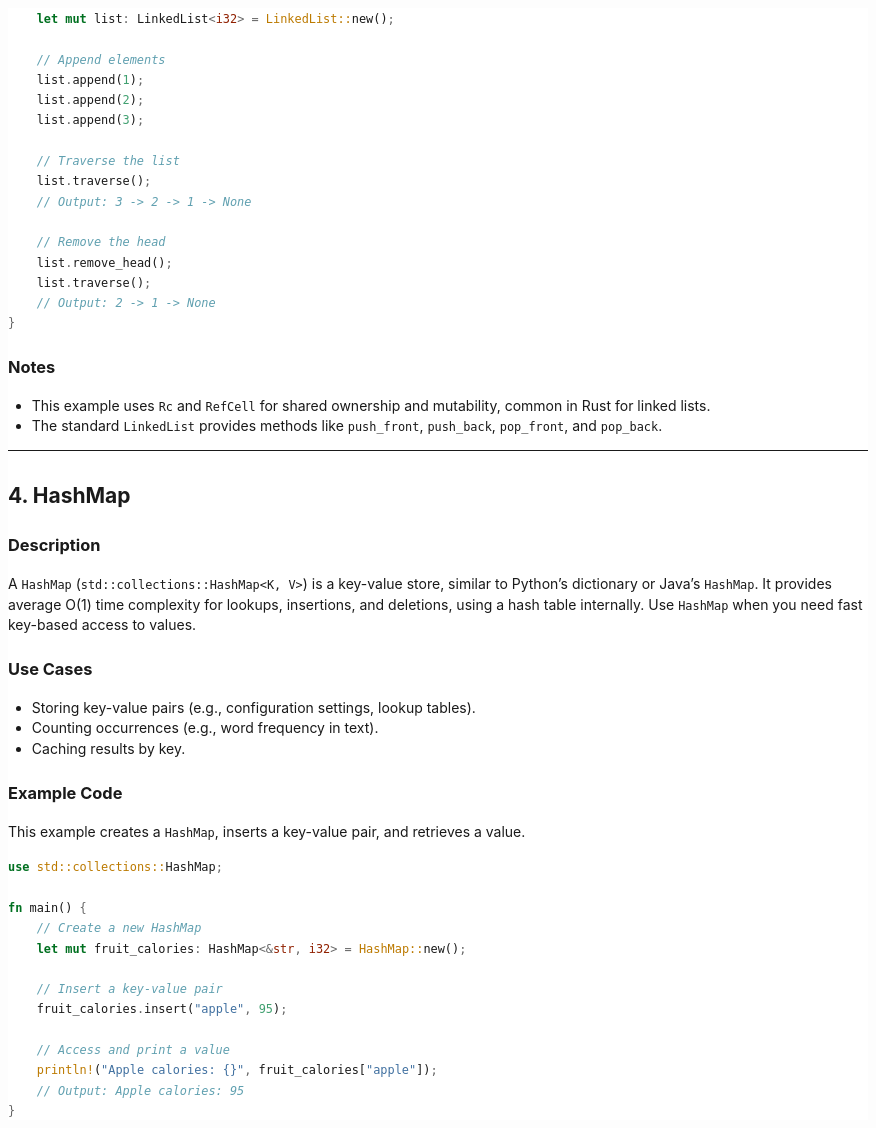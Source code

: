 ```rs
    let mut list: LinkedList<i32> = LinkedList::new();

    // Append elements
    list.append(1);
    list.append(2);
    list.append(3);

    // Traverse the list
    list.traverse();
    // Output: 3 -> 2 -> 1 -> None

    // Remove the head
    list.remove_head();
    list.traverse();
    // Output: 2 -> 1 -> None
}
```

### Notes
- This example uses `Rc` and `RefCell` for shared ownership and mutability, common in Rust for linked lists.
- The standard `LinkedList` provides methods like `push_front`, `push_back`, `pop_front`, and `pop_back`.

---

## 4. HashMap

### Description
A `HashMap` (`std::collections::HashMap<K, V>`) is a key-value store, similar to Python’s dictionary or Java’s `HashMap`. It provides average O(1) time complexity for lookups, insertions, and deletions, using a hash table internally. Use `HashMap` when you need fast key-based access to values.

### Use Cases
- Storing key-value pairs (e.g., configuration settings, lookup tables).
- Counting occurrences (e.g., word frequency in text).
- Caching results by key.

### Example Code
This example creates a `HashMap`, inserts a key-value pair, and retrieves a value.

```rs
use std::collections::HashMap;

fn main() {
    // Create a new HashMap
    let mut fruit_calories: HashMap<&str, i32> = HashMap::new();

    // Insert a key-value pair
    fruit_calories.insert("apple", 95);

    // Access and print a value
    println!("Apple calories: {}", fruit_calories["apple"]);
    // Output: Apple calories: 95
}
```
